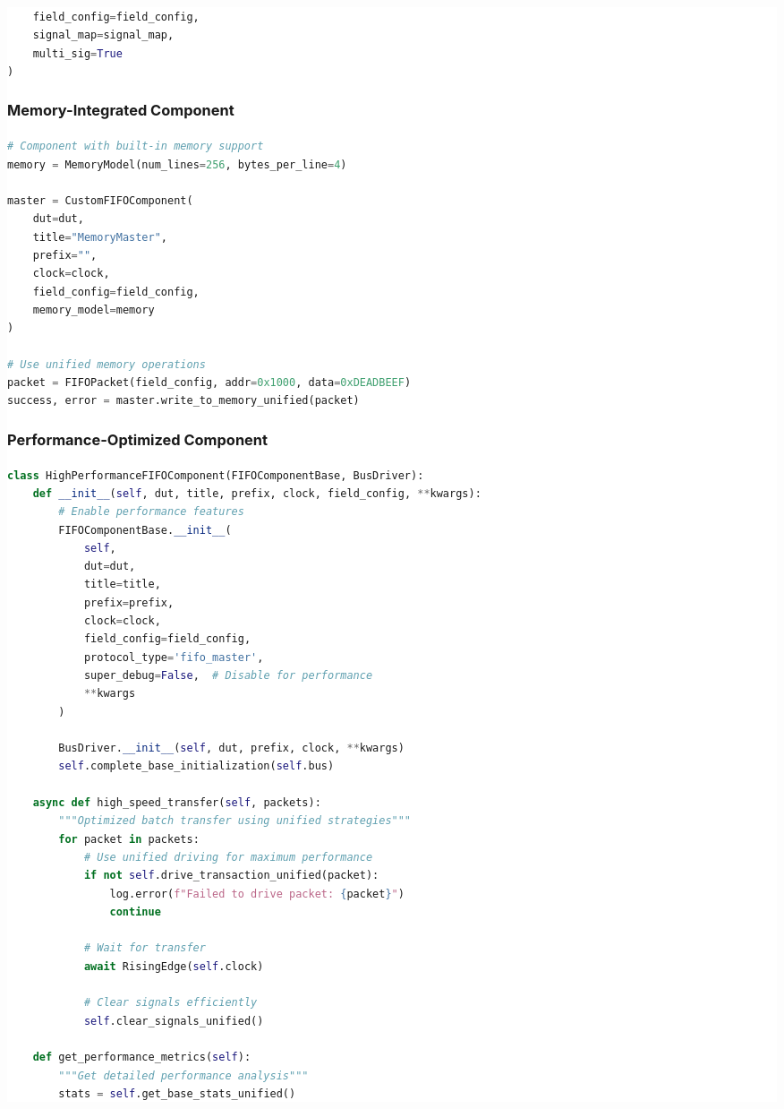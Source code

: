 ```python
    field_config=field_config,
    signal_map=signal_map,
    multi_sig=True
)
```

### Memory-Integrated Component

```python
# Component with built-in memory support
memory = MemoryModel(num_lines=256, bytes_per_line=4)

master = CustomFIFOComponent(
    dut=dut,
    title="MemoryMaster",
    prefix="",
    clock=clock,
    field_config=field_config,
    memory_model=memory
)

# Use unified memory operations
packet = FIFOPacket(field_config, addr=0x1000, data=0xDEADBEEF)
success, error = master.write_to_memory_unified(packet)
```

### Performance-Optimized Component

```python
class HighPerformanceFIFOComponent(FIFOComponentBase, BusDriver):
    def __init__(self, dut, title, prefix, clock, field_config, **kwargs):
        # Enable performance features
        FIFOComponentBase.__init__(
            self,
            dut=dut,
            title=title,
            prefix=prefix,
            clock=clock,
            field_config=field_config,
            protocol_type='fifo_master',
            super_debug=False,  # Disable for performance
            **kwargs
        )
        
        BusDriver.__init__(self, dut, prefix, clock, **kwargs)
        self.complete_base_initialization(self.bus)
    
    async def high_speed_transfer(self, packets):
        """Optimized batch transfer using unified strategies"""
        for packet in packets:
            # Use unified driving for maximum performance
            if not self.drive_transaction_unified(packet):
                log.error(f"Failed to drive packet: {packet}")
                continue
            
            # Wait for transfer
            await RisingEdge(self.clock)
            
            # Clear signals efficiently
            self.clear_signals_unified()
    
    def get_performance_metrics(self):
        """Get detailed performance analysis"""
        stats = self.get_base_stats_unified()
```